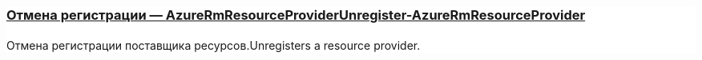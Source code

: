 ### [<span data-ttu-id="e75ce-271">Отмена регистрации — AzureRmResourceProvider</span><span class="sxs-lookup"><span data-stu-id="e75ce-271">Unregister-AzureRmResourceProvider</span></span>](Unregister-AzureRmResourceProvider.md)
<span data-ttu-id="e75ce-272">Отмена регистрации поставщика ресурсов.</span><span class="sxs-lookup"><span data-stu-id="e75ce-272">Unregisters a resource provider.</span></span>

